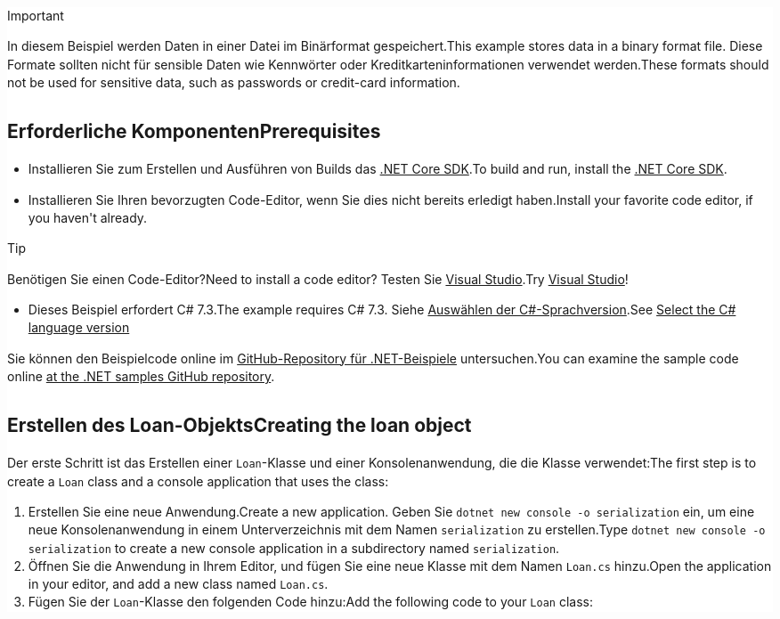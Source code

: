 > [!IMPORTANT]
> <span data-ttu-id="5f938-112">In diesem Beispiel werden Daten in einer Datei im Binärformat gespeichert.</span><span class="sxs-lookup"><span data-stu-id="5f938-112">This example stores data in a binary format file.</span></span> <span data-ttu-id="5f938-113">Diese Formate sollten nicht für sensible Daten wie Kennwörter oder Kreditkarteninformationen verwendet werden.</span><span class="sxs-lookup"><span data-stu-id="5f938-113">These formats should not be used for sensitive data, such as passwords or credit-card information.</span></span>

## <a name="prerequisites"></a><span data-ttu-id="5f938-114">Erforderliche Komponenten</span><span class="sxs-lookup"><span data-stu-id="5f938-114">Prerequisites</span></span>

- <span data-ttu-id="5f938-115">Installieren Sie zum Erstellen und Ausführen von Builds das [.NET Core SDK](https://dotnet.microsoft.com/download).</span><span class="sxs-lookup"><span data-stu-id="5f938-115">To build and run, install the [.NET Core SDK](https://dotnet.microsoft.com/download).</span></span>

- <span data-ttu-id="5f938-116">Installieren Sie Ihren bevorzugten Code-Editor, wenn Sie dies nicht bereits erledigt haben.</span><span class="sxs-lookup"><span data-stu-id="5f938-116">Install your favorite code editor, if you haven't already.</span></span>

> [!TIP]
> <span data-ttu-id="5f938-117">Benötigen Sie einen Code-Editor?</span><span class="sxs-lookup"><span data-stu-id="5f938-117">Need to install a code editor?</span></span> <span data-ttu-id="5f938-118">Testen Sie [Visual Studio](https://visualstudio.com/downloads).</span><span class="sxs-lookup"><span data-stu-id="5f938-118">Try [Visual Studio](https://visualstudio.com/downloads)!</span></span>

- <span data-ttu-id="5f938-119">Dieses Beispiel erfordert C# 7.3.</span><span class="sxs-lookup"><span data-stu-id="5f938-119">The example requires C# 7.3.</span></span> <span data-ttu-id="5f938-120">Siehe [Auswählen der C#-Sprachversion](../../../language-reference/configure-language-version.md).</span><span class="sxs-lookup"><span data-stu-id="5f938-120">See [Select the C# language version](../../../language-reference/configure-language-version.md)</span></span> 

<span data-ttu-id="5f938-121">Sie können den Beispielcode online im [GitHub-Repository für .NET-Beispiele](https://github.com/dotnet/samples/tree/master/csharp/serialization) untersuchen.</span><span class="sxs-lookup"><span data-stu-id="5f938-121">You can examine the sample code online [at the .NET samples GitHub repository](https://github.com/dotnet/samples/tree/master/csharp/serialization).</span></span>

## <a name="creating-the-loan-object"></a><span data-ttu-id="5f938-122">Erstellen des Loan-Objekts</span><span class="sxs-lookup"><span data-stu-id="5f938-122">Creating the loan object</span></span>

<span data-ttu-id="5f938-123">Der erste Schritt ist das Erstellen einer `Loan`-Klasse und einer Konsolenanwendung, die die Klasse verwendet:</span><span class="sxs-lookup"><span data-stu-id="5f938-123">The first step is to create a `Loan` class and a console application that uses the class:</span></span>

1. <span data-ttu-id="5f938-124">Erstellen Sie eine neue Anwendung.</span><span class="sxs-lookup"><span data-stu-id="5f938-124">Create a new application.</span></span> <span data-ttu-id="5f938-125">Geben Sie `dotnet new console -o serialization` ein, um eine neue Konsolenanwendung in einem Unterverzeichnis mit dem Namen `serialization` zu erstellen.</span><span class="sxs-lookup"><span data-stu-id="5f938-125">Type `dotnet new console -o serialization` to create a new console application in a subdirectory named `serialization`.</span></span>
1. <span data-ttu-id="5f938-126">Öffnen Sie die Anwendung in Ihrem Editor, und fügen Sie eine neue Klasse mit dem Namen `Loan.cs` hinzu.</span><span class="sxs-lookup"><span data-stu-id="5f938-126">Open the application in your editor, and add a new class named `Loan.cs`.</span></span>
1. <span data-ttu-id="5f938-127">Fügen Sie der `Loan`-Klasse den folgenden Code hinzu:</span><span class="sxs-lookup"><span data-stu-id="5f938-127">Add the following code to your `Loan` class:</span></span>

